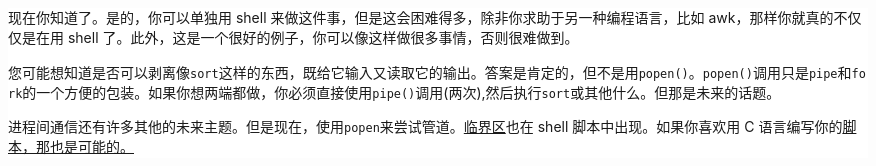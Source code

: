 现在你知道了。是的，你可以单独用 shell 来做这件事，但是这会困难得多，除非你求助于另一种编程语言，比如 awk，那样你就真的不仅仅是在用 shell 了。此外，这是一个很好的例子，你可以像这样做很多事情，否则很难做到。

您可能想知道是否可以剥离像`sort`这样的东西，既给它输入又读取它的输出。答案是肯定的，但不是用`popen()`。`popen()`调用只是`pipe`和`fork`的一个方便的包装。如果你想两端都做，你必须直接使用`pipe()`调用(两次),然后执行`sort`或其他什么。但那是未来的话题。

进程间通信还有许多其他的未来主题。但是现在，使用`popen`来尝试管道。[临界区](https://hackaday.com/2020/08/18/linux-fu-one-at-a-time-please-critical-sections-in-bash-scripts/)也在 shell 脚本中出现。如果你喜欢用 C 语言编写你的[脚本，那也是可能的。](https://hackaday.com/2019/09/17/linux-fu-shell-scripts-in-c-c-and-others/)
